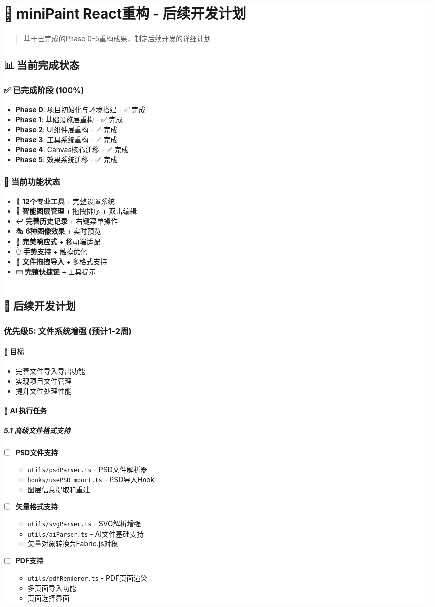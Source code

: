 # 🚀 miniPaint React重构 - 后续开发计划

> 基于已完成的Phase 0-5重构成果，制定后续开发的详细计划

## 📊 当前完成状态

### ✅ **已完成阶段** (100%)
- **Phase 0**: 项目初始化与环境搭建 - ✅ 完成
- **Phase 1**: 基础设施层重构 - ✅ 完成
- **Phase 2**: UI组件层重构 - ✅ 完成
- **Phase 3**: 工具系统重构 - ✅ 完成
- **Phase 4**: Canvas核心迁移 - ✅ 完成
- **Phase 5**: 效果系统迁移 - ✅ 完成

### 🎯 **当前功能状态**
- 🎨 **12个专业工具** + 完整设置系统
- 📝 **智能图层管理** + 拖拽排序 + 双击编辑
- ↩️ **完善历史记录** + 右键菜单操作
- 🎭 **6种图像效果** + 实时预览
- 📱 **完美响应式** + 移动端适配
- 👆 **手势支持** + 触摸优化
- 📁 **文件拖拽导入** + 多格式支持
- ⌨️ **完整快捷键** + 工具提示

---

## 🔄 **后续开发计划**

### **优先级5: 文件系统增强** (预计1-2周)

#### 🎯 **目标**
- 完善文件导入导出功能
- 实现项目文件管理
- 提升文件处理性能

#### 🤖 **AI 执行任务**

##### **5.1 高级文件格式支持**
- [ ] **PSD文件支持**
  - `utils/psdParser.ts` - PSD文件解析器
  - `hooks/usePSDImport.ts` - PSD导入Hook
  - 图层信息提取和重建

- [ ] **矢量格式支持**
  - `utils/svgParser.ts` - SVG解析增强
  - `utils/aiParser.ts` - AI文件基础支持
  - 矢量对象转换为Fabric.js对象

- [ ] **PDF支持**
  - `utils/pdfRenderer.ts` - PDF页面渲染
  - 多页面导入功能
  - 页面选择界面
